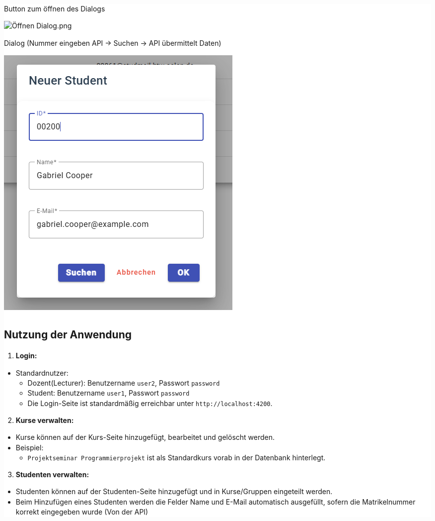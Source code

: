 Button zum öffnen des Dialogs

![Öffnen Dialog.png](HSAA_GradeMaster_TeamName-main/grade-master-ui/Öffnen%20Dialog.png)

Dialog (Nummer eingeben API -> Suchen -> API übermittelt Daten)

![Dialog_Student.png](HSAA_GradeMaster_TeamName-main/grade-master-ui/Dialog_Student.png)


## Nutzung der Anwendung

1. **Login:**
- Standardnutzer:
  - Dozent(Lecturer):   Benutzername `user2`, Passwort `password`
  - Student:            Benutzername `user1`, Passwort `password`
  - Die Login-Seite ist standardmäßig erreichbar unter `http://localhost:4200`.

2. **Kurse verwalten:**
- Kurse können auf der Kurs-Seite hinzugefügt, bearbeitet und gelöscht werden.
- Beispiel:
  - `Projektseminar Programmierprojekt` ist als Standardkurs vorab in der Datenbank hinterlegt.


3. **Studenten verwalten:**
- Studenten können auf der Studenten-Seite hinzugefügt und in Kurse/Gruppen eingeteilt werden.
- Beim Hinzufügen eines Studenten werden die Felder Name und E-Mail automatisch ausgefüllt, sofern die Matrikelnummer korrekt eingegeben wurde (Von der API)
